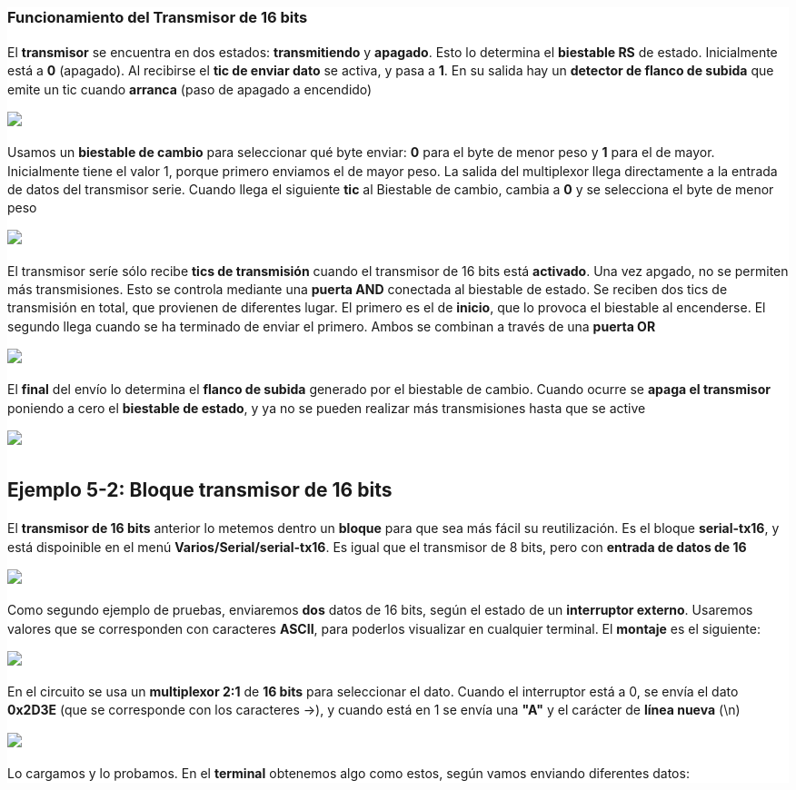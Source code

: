 ### Funcionamiento del Transmisor de 16 bits

El **transmisor** se encuentra en dos estados: **transmitiendo** y **apagado**. Esto lo determina el **biestable RS** de estado. Inicialmente está a **0** (apagado). Al recibirse el **tic de enviar dato** se activa, y pasa a **1**. En su salida hay un **detector de flanco de subida** que emite un tic cuando **arranca** (paso de apagado a encendido)

![](https://github.com/Obijuan/digital-electronics-with-open-FPGAs-tutorial/raw/master/wiki/Tutorial-30/Ej-5-1-04.png)

Usamos un **biestable de cambio** para seleccionar qué byte enviar: **0** para el byte de menor peso y **1** para el de mayor. Inicialmente tiene el valor 1, porque primero enviamos el de mayor peso. La salida del multiplexor llega directamente a la entrada de datos del transmisor serie. Cuando llega el siguiente **tic** al Biestable de cambio, cambia a **0** y se selecciona el byte de menor peso 

![](https://github.com/Obijuan/digital-electronics-with-open-FPGAs-tutorial/raw/master/wiki/Tutorial-30/Ej-5-1-05.png)

El transmisor seríe sólo recibe **tics de transmisión** cuando el transmisor de 16 bits está **activado**. Una vez apgado, no se permiten más transmisiones. Esto se controla mediante una **puerta AND** conectada al biestable de estado. Se reciben dos tics de transmisión en total, que provienen de diferentes lugar. El primero es el de **inicio**, que lo provoca el biestable al encenderse. El segundo llega cuando se ha terminado de enviar el primero. Ambos se combinan a través de una **puerta OR**
  
![](https://github.com/Obijuan/digital-electronics-with-open-FPGAs-tutorial/raw/master/wiki/Tutorial-30/Ej-5-1-06.png)

El **final** del envío lo determina el **flanco de subida** generado por el biestable de cambio. Cuando ocurre se **apaga el transmisor** poniendo a cero el **biestable de estado**, y ya no se pueden realizar más transmisiones hasta que se active

![](https://github.com/Obijuan/digital-electronics-with-open-FPGAs-tutorial/raw/master/wiki/Tutorial-30/Ej-5-1-07.png)

## Ejemplo 5-2: Bloque transmisor de 16 bits

El **transmisor de 16 bits** anterior lo metemos dentro un **bloque** para que sea más fácil su reutilización. Es el bloque **serial-tx16**, y está dispoinible en el menú **Varios/Serial/serial-tx16**. Es igual que el transmisor de 8 bits, pero con **entrada de datos de 16**

![](https://github.com/Obijuan/digital-electronics-with-open-FPGAs-tutorial/raw/master/wiki/Tutorial-30/Ej-5-2-01.png)

Como segundo ejemplo de pruebas, enviaremos **dos** datos de 16 bits, según el estado de un **interruptor externo**. Usaremos valores que se corresponden con caracteres **ASCII**, para poderlos visualizar en cualquier terminal. El **montaje** es el siguiente:

![](https://github.com/Obijuan/digital-electronics-with-open-FPGAs-tutorial/raw/master/wiki/Tutorial-30/Ej-5-2-02.png)

En el circuito se usa un **multiplexor 2:1** de **16 bits** para seleccionar el dato. Cuando el interruptor está a 0, se envía el dato **0x2D3E** (que se corresponde con los caracteres ->), y cuando está en 1 se envía una **"A"** y el carácter de **línea nueva** (\n)

![](https://github.com/Obijuan/digital-electronics-with-open-FPGAs-tutorial/raw/master/wiki/Tutorial-30/Ej-5-2-03.png)

Lo cargamos y lo probamos. En el **terminal** obtenemos algo como estos, según vamos enviando diferentes datos:
